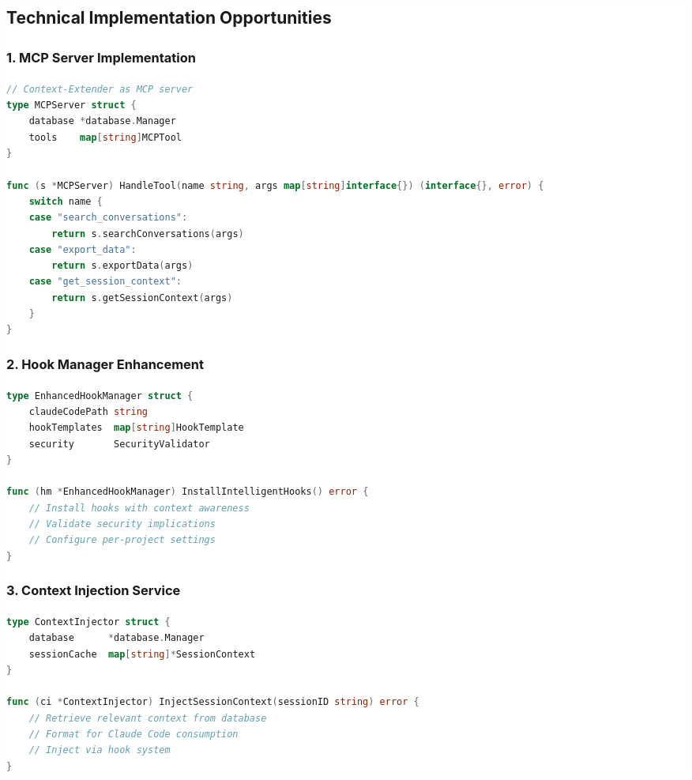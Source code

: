 ## Technical Implementation Opportunities

### 1. **MCP Server Implementation**
```go
// Context-Extender as MCP server
type MCPServer struct {
    database *database.Manager
    tools    map[string]MCPTool
}

func (s *MCPServer) HandleTool(name string, args map[string]interface{}) (interface{}, error) {
    switch name {
    case "search_conversations":
        return s.searchConversations(args)
    case "export_data":
        return s.exportData(args)
    case "get_session_context":
        return s.getSessionContext(args)
    }
}
```

### 2. **Hook Manager Enhancement**
```go
type EnhancedHookManager struct {
    claudeCodePath string
    hookTemplates  map[string]HookTemplate
    security       SecurityValidator
}

func (hm *EnhancedHookManager) InstallIntelligentHooks() error {
    // Install hooks with context awareness
    // Validate security implications
    // Configure per-project settings
}
```

### 3. **Context Injection Service**
```go
type ContextInjector struct {
    database      *database.Manager
    sessionCache  map[string]*SessionContext
}

func (ci *ContextInjector) InjectSessionContext(sessionID string) error {
    // Retrieve relevant context from database
    // Format for Claude Code consumption
    // Inject via hook system
}
```
